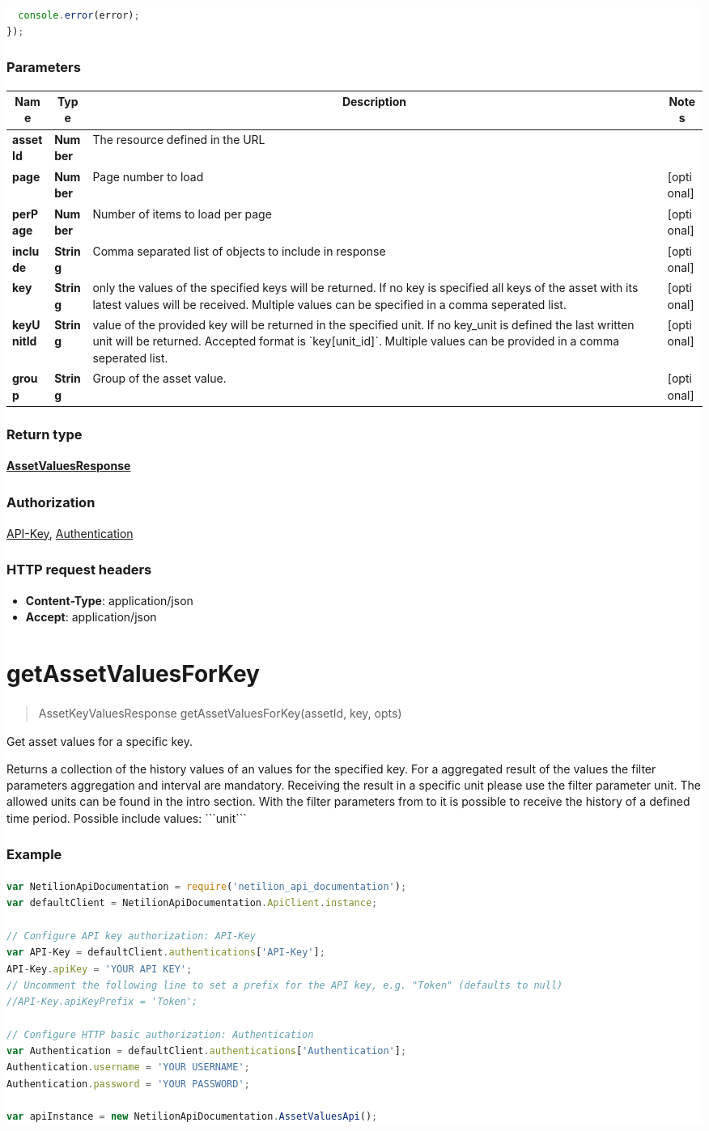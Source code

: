 ```javascript
  console.error(error);
});

```

### Parameters

Name | Type | Description  | Notes
------------- | ------------- | ------------- | -------------
 **assetId** | **Number**| The resource defined in the URL | 
 **page** | **Number**| Page number to load | [optional] 
 **perPage** | **Number**| Number of items to load per page | [optional] 
 **include** | **String**| Comma separated list of objects to include in response | [optional] 
 **key** | **String**| only the values of the specified keys will be returned. If no key is specified all keys of the asset with its latest values will be received. Multiple values can be specified in a comma seperated list. | [optional] 
 **keyUnitId** | **String**| value of the provided key will be returned in the specified unit. If no key_unit is defined the last written unit will be returned. Accepted format is &#x60;key[unit_id]&#x60;. Multiple values can be provided in a comma seperated list. | [optional] 
 **group** | **String**| Group of the asset value. | [optional] 

### Return type

[**AssetValuesResponse**](AssetValuesResponse.md)

### Authorization

[API-Key](../README.md#API-Key), [Authentication](../README.md#Authentication)

### HTTP request headers

 - **Content-Type**: application/json
 - **Accept**: application/json

<a name="getAssetValuesForKey"></a>
# **getAssetValuesForKey**
> AssetKeyValuesResponse getAssetValuesForKey(assetId, key, opts)

Get asset values for a specific key.

Returns a collection of the history values of an values for the specified key. For a aggregated result of the values the filter parameters aggregation and interval are mandatory. Receiving the result in a specific unit please use the filter parameter unit. The allowed units can be found in the intro section. With the filter parameters from to it is possible to receive the history of a defined time period. Possible include values: &#x60;&#x60;&#x60;unit&#x60;&#x60;&#x60;

### Example
```javascript
var NetilionApiDocumentation = require('netilion_api_documentation');
var defaultClient = NetilionApiDocumentation.ApiClient.instance;

// Configure API key authorization: API-Key
var API-Key = defaultClient.authentications['API-Key'];
API-Key.apiKey = 'YOUR API KEY';
// Uncomment the following line to set a prefix for the API key, e.g. "Token" (defaults to null)
//API-Key.apiKeyPrefix = 'Token';

// Configure HTTP basic authorization: Authentication
var Authentication = defaultClient.authentications['Authentication'];
Authentication.username = 'YOUR USERNAME';
Authentication.password = 'YOUR PASSWORD';

var apiInstance = new NetilionApiDocumentation.AssetValuesApi();
```
